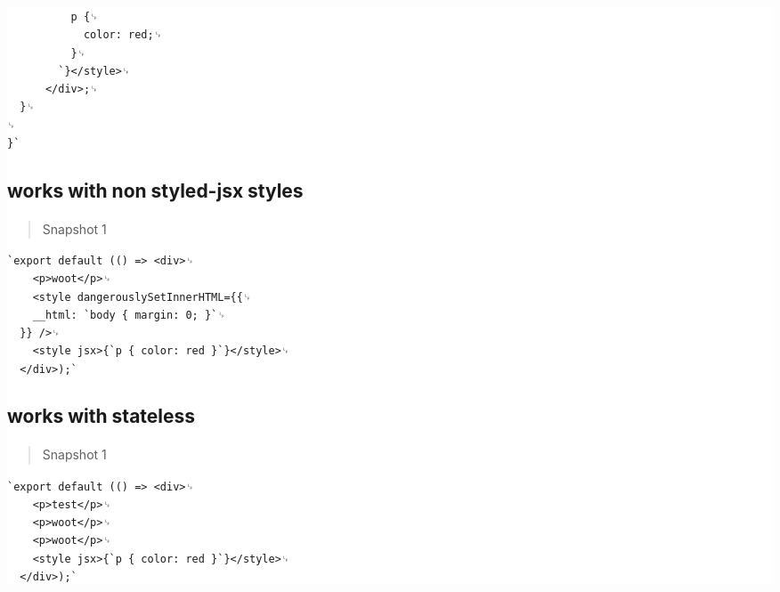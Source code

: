               p {␊
                color: red;␊
              }␊
            `}</style>␊
          </div>;␊
      }␊
    ␊
    }`

## works with non styled-jsx styles

> Snapshot 1

    `export default (() => <div>␊
        <p>woot</p>␊
        <style dangerouslySetInnerHTML={{␊
        __html: `body { margin: 0; }`␊
      }} />␊
        <style jsx>{`p { color: red }`}</style>␊
      </div>);`

## works with stateless

> Snapshot 1

    `export default (() => <div>␊
        <p>test</p>␊
        <p>woot</p>␊
        <p>woot</p>␊
        <style jsx>{`p { color: red }`}</style>␊
      </div>);`
